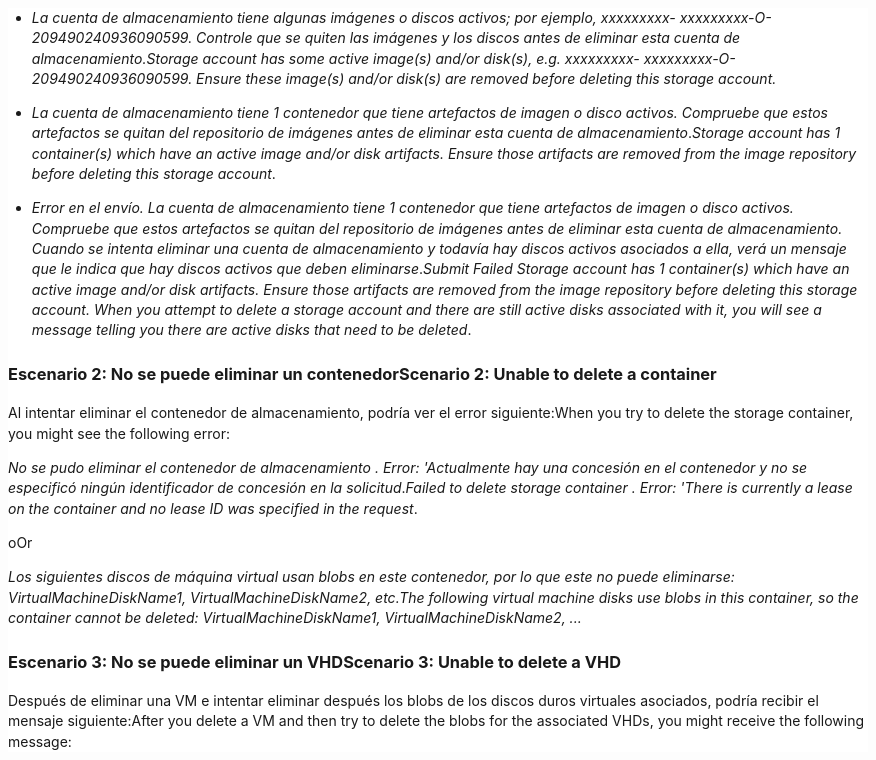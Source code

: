 - <span data-ttu-id="3b2ac-122">*La cuenta de almacenamiento <nombre-de-cuenta-de-almacenamiento-de-vm> tiene algunas imágenes o discos activos; por ejemplo, xxxxxxxxx- xxxxxxxxx-O-209490240936090599. Controle que se quiten las imágenes y los discos antes de eliminar esta cuenta de almacenamiento.*</span><span class="sxs-lookup"><span data-stu-id="3b2ac-122">*Storage account <vm-storage-account-name> has some active image(s) and/or disk(s), e.g. xxxxxxxxx- xxxxxxxxx-O-209490240936090599. Ensure these image(s) and/or disk(s) are removed before deleting this storage account.*</span></span>

- <span data-ttu-id="3b2ac-123">*La cuenta de almacenamiento <nombre-de-cuenta-de-almacenamiento> tiene 1 contenedor que tiene artefactos de imagen o disco activos. Compruebe que estos artefactos se quitan del repositorio de imágenes antes de eliminar esta cuenta de almacenamiento*.</span><span class="sxs-lookup"><span data-stu-id="3b2ac-123">*Storage account <vm-storage-account-name> has 1 container(s) which have an active image and/or disk artifacts. Ensure those artifacts are removed from the image repository before deleting this storage account*.</span></span>

- <span data-ttu-id="3b2ac-124">*Error en el envío. La cuenta de almacenamiento <nombre-de-cuenta-de-almacenamiento-de-vm> tiene 1 contenedor que tiene artefactos de imagen o disco activos. Compruebe que estos artefactos se quitan del repositorio de imágenes antes de eliminar esta cuenta de almacenamiento. Cuando se intenta eliminar una cuenta de almacenamiento y todavía hay discos activos asociados a ella, verá un mensaje que le indica que hay discos activos que deben eliminarse*.</span><span class="sxs-lookup"><span data-stu-id="3b2ac-124">*Submit Failed Storage account <vm-storage-account-name> has 1 container(s) which have an active image and/or disk artifacts. Ensure those artifacts are removed from the image repository before deleting this storage account. When you attempt to delete a storage account and there are still active disks associated with it, you will see a message telling you there are active disks that need to be deleted*.</span></span>

### <a name="scenario-2-unable-to-delete-a-container"></a><span data-ttu-id="3b2ac-125">Escenario 2: No se puede eliminar un contenedor</span><span class="sxs-lookup"><span data-stu-id="3b2ac-125">Scenario 2: Unable to delete a container</span></span>
<span data-ttu-id="3b2ac-126">Al intentar eliminar el contenedor de almacenamiento, podría ver el error siguiente:</span><span class="sxs-lookup"><span data-stu-id="3b2ac-126">When you try to delete the storage container, you might see the following error:</span></span>

<span data-ttu-id="3b2ac-127">*No se pudo eliminar el contenedor de almacenamiento <container name>. Error: 'Actualmente hay una concesión en el contenedor y no se especificó ningún identificador de concesión en la solicitud*.</span><span class="sxs-lookup"><span data-stu-id="3b2ac-127">*Failed to delete storage container <container name>. Error: 'There is currently a lease on the container and no lease ID was specified in the request*.</span></span>

<span data-ttu-id="3b2ac-128">o</span><span class="sxs-lookup"><span data-stu-id="3b2ac-128">Or</span></span>

<span data-ttu-id="3b2ac-129">*Los siguientes discos de máquina virtual usan blobs en este contenedor, por lo que este no puede eliminarse: VirtualMachineDiskName1, VirtualMachineDiskName2, etc.*</span><span class="sxs-lookup"><span data-stu-id="3b2ac-129">*The following virtual machine disks use blobs in this container, so the container cannot be deleted: VirtualMachineDiskName1, VirtualMachineDiskName2, ...*</span></span>

### <a name="scenario-3-unable-to-delete-a-vhd"></a><span data-ttu-id="3b2ac-130">Escenario 3: No se puede eliminar un VHD</span><span class="sxs-lookup"><span data-stu-id="3b2ac-130">Scenario 3: Unable to delete a VHD</span></span>
<span data-ttu-id="3b2ac-131">Después de eliminar una VM e intentar eliminar después los blobs de los discos duros virtuales asociados, podría recibir el mensaje siguiente:</span><span class="sxs-lookup"><span data-stu-id="3b2ac-131">After you delete a VM and then try to delete the blobs for the associated VHDs, you might receive the following message:</span></span>
